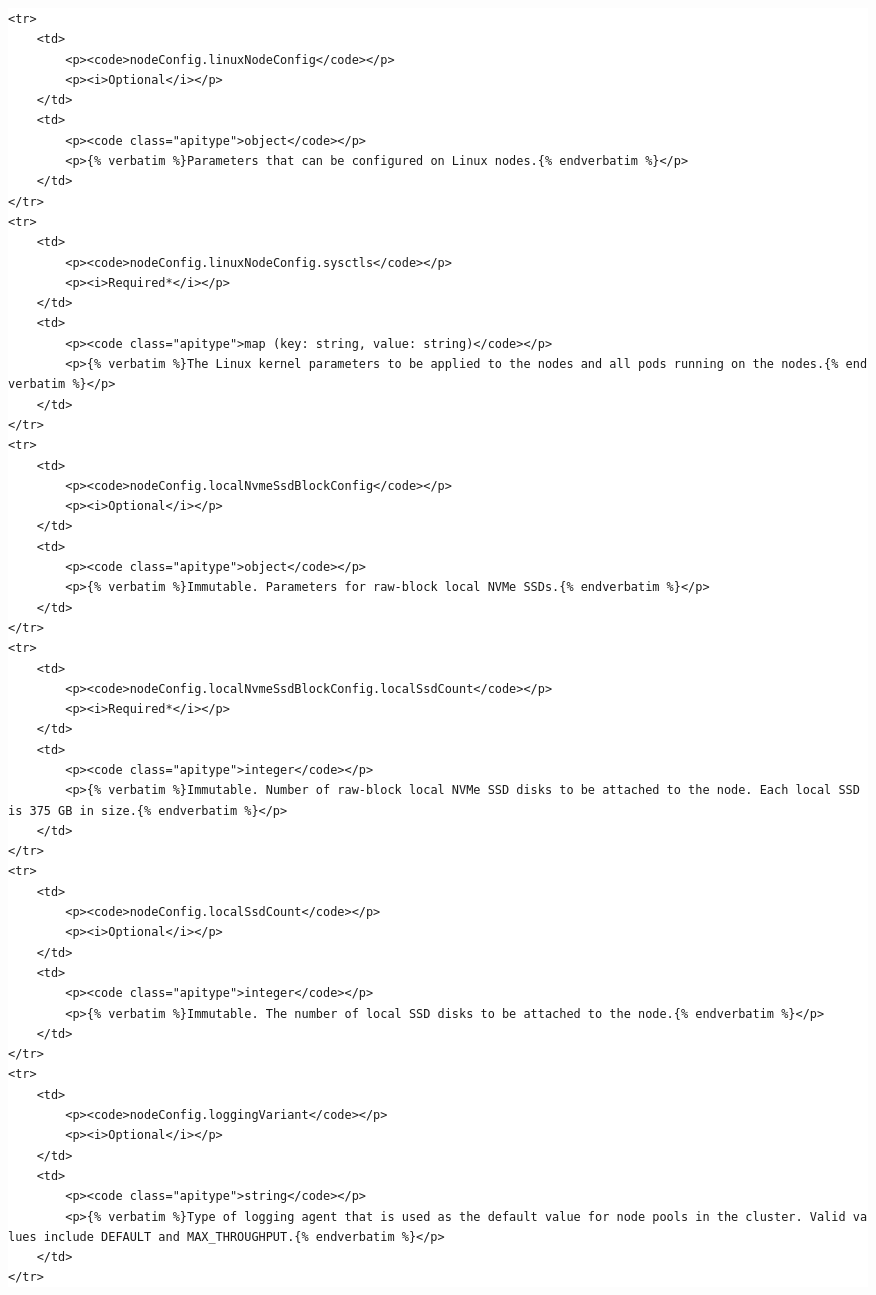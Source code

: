     <tr>
        <td>
            <p><code>nodeConfig.linuxNodeConfig</code></p>
            <p><i>Optional</i></p>
        </td>
        <td>
            <p><code class="apitype">object</code></p>
            <p>{% verbatim %}Parameters that can be configured on Linux nodes.{% endverbatim %}</p>
        </td>
    </tr>
    <tr>
        <td>
            <p><code>nodeConfig.linuxNodeConfig.sysctls</code></p>
            <p><i>Required*</i></p>
        </td>
        <td>
            <p><code class="apitype">map (key: string, value: string)</code></p>
            <p>{% verbatim %}The Linux kernel parameters to be applied to the nodes and all pods running on the nodes.{% endverbatim %}</p>
        </td>
    </tr>
    <tr>
        <td>
            <p><code>nodeConfig.localNvmeSsdBlockConfig</code></p>
            <p><i>Optional</i></p>
        </td>
        <td>
            <p><code class="apitype">object</code></p>
            <p>{% verbatim %}Immutable. Parameters for raw-block local NVMe SSDs.{% endverbatim %}</p>
        </td>
    </tr>
    <tr>
        <td>
            <p><code>nodeConfig.localNvmeSsdBlockConfig.localSsdCount</code></p>
            <p><i>Required*</i></p>
        </td>
        <td>
            <p><code class="apitype">integer</code></p>
            <p>{% verbatim %}Immutable. Number of raw-block local NVMe SSD disks to be attached to the node. Each local SSD is 375 GB in size.{% endverbatim %}</p>
        </td>
    </tr>
    <tr>
        <td>
            <p><code>nodeConfig.localSsdCount</code></p>
            <p><i>Optional</i></p>
        </td>
        <td>
            <p><code class="apitype">integer</code></p>
            <p>{% verbatim %}Immutable. The number of local SSD disks to be attached to the node.{% endverbatim %}</p>
        </td>
    </tr>
    <tr>
        <td>
            <p><code>nodeConfig.loggingVariant</code></p>
            <p><i>Optional</i></p>
        </td>
        <td>
            <p><code class="apitype">string</code></p>
            <p>{% verbatim %}Type of logging agent that is used as the default value for node pools in the cluster. Valid values include DEFAULT and MAX_THROUGHPUT.{% endverbatim %}</p>
        </td>
    </tr>